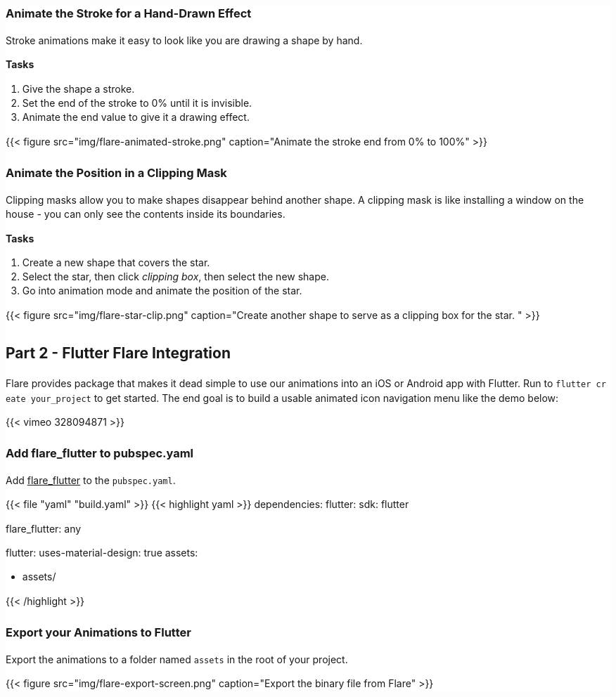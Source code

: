 ### Animate the Stroke for a Hand-Drawn Effect

Stroke animations make it easy to look like you are drawing a shape by hand.

**Tasks**

1. Give the shape a stroke.
1. Set the end of the stroke to 0% until it is invisible.
1. Animate the end value to give it a drawing effect.

{{< figure src="img/flare-animated-stroke.png" caption="Animate the stroke end from 0% to 100%" >}}

### Animate the Position in a Clipping Mask

Clipping masks allow you to make shapes disappear behind another shape. A
clipping mask is like installing a window on the house - you can only see the
contents inside its boundaries.

**Tasks**

1. Create a new shape that covers the star.
1. Select the star, then click _clipping box_, then select the new shape.
1. Go into animation mode and animate the position of the star.

{{< figure src="img/flare-star-clip.png" caption="Create another shape to serve as a clipping box for the star. " >}}

## Part 2 - Flutter Flare Integration

Flare provides package that makes it dead simple to use our animations into an
iOS or Android app with Flutter. Run to `flutter create your_project` to get
started. The end goal is to build a usable animated icon navigation menu like
the demo below:

{{< vimeo 328094871 >}}

### Add flare_flutter to pubspec.yaml

Add [flare_flutter](https://pub.dartlang.org/packages/flare_flutter) to the
`pubspec.yaml`.

{{< file "yaml" "build.yaml" >}} {{< highlight yaml >}} dependencies: flutter:
sdk: flutter

flare_flutter: any

flutter: uses-material-design: true assets:

- assets/

{{< /highlight >}}

### Export your Animations to Flutter

Export the animations to a folder named `assets` in the root of your project.

{{< figure src="img/flare-export-screen.png" caption="Export the binary file from Flare" >}}
